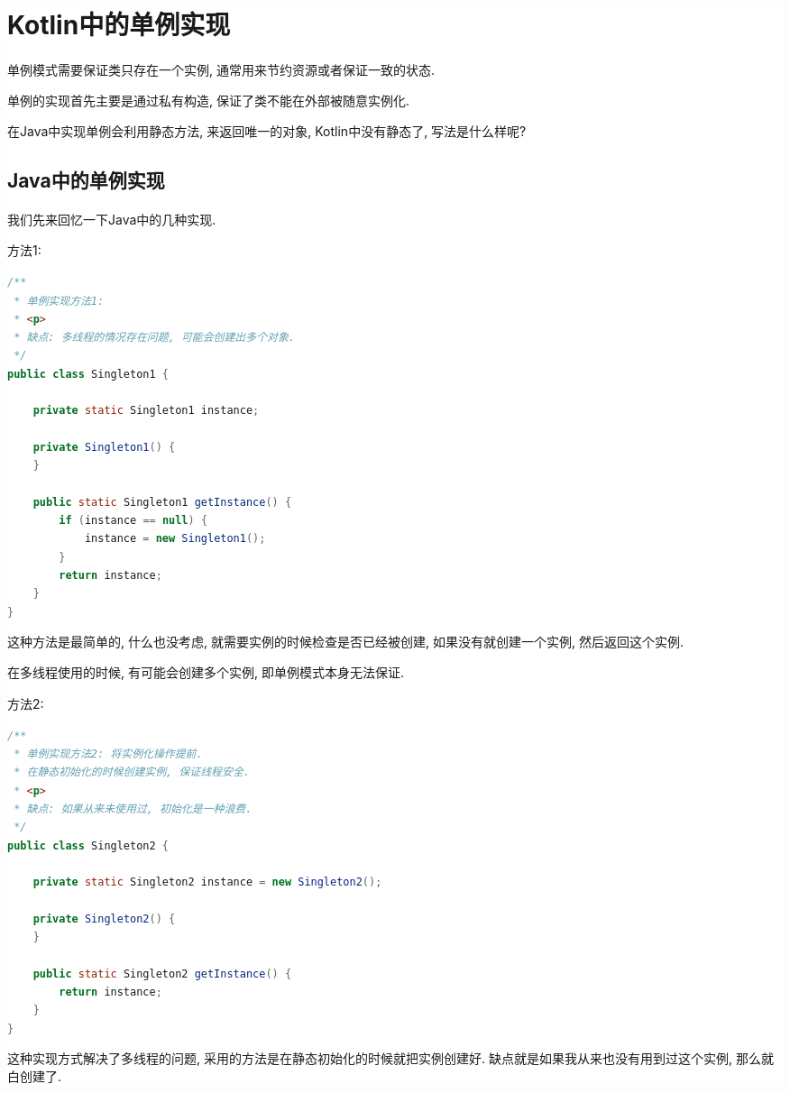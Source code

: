 # Kotlin中的单例实现
单例模式需要保证类只存在一个实例, 通常用来节约资源或者保证一致的状态.

单例的实现首先主要是通过私有构造, 保证了类不能在外部被随意实例化.

在Java中实现单例会利用静态方法, 来返回唯一的对象, Kotlin中没有静态了, 写法是什么样呢?

## Java中的单例实现
我们先来回忆一下Java中的几种实现.

方法1:
```java
/**
 * 单例实现方法1:
 * <p>
 * 缺点: 多线程的情况存在问题, 可能会创建出多个对象.
 */
public class Singleton1 {

    private static Singleton1 instance;

    private Singleton1() {
    }

    public static Singleton1 getInstance() {
        if (instance == null) {
            instance = new Singleton1();
        }
        return instance;
    }
}
```
这种方法是最简单的, 什么也没考虑, 就需要实例的时候检查是否已经被创建, 如果没有就创建一个实例, 然后返回这个实例.

在多线程使用的时候, 有可能会创建多个实例, 即单例模式本身无法保证.

方法2:
```java
/**
 * 单例实现方法2: 将实例化操作提前.
 * 在静态初始化的时候创建实例, 保证线程安全.
 * <p>
 * 缺点: 如果从来未使用过, 初始化是一种浪费.
 */
public class Singleton2 {

    private static Singleton2 instance = new Singleton2();

    private Singleton2() {
    }

    public static Singleton2 getInstance() {
        return instance;
    }
}
```
这种实现方式解决了多线程的问题, 采用的方法是在静态初始化的时候就把实例创建好.
缺点就是如果我从来也没有用到过这个实例, 那么就白创建了.
